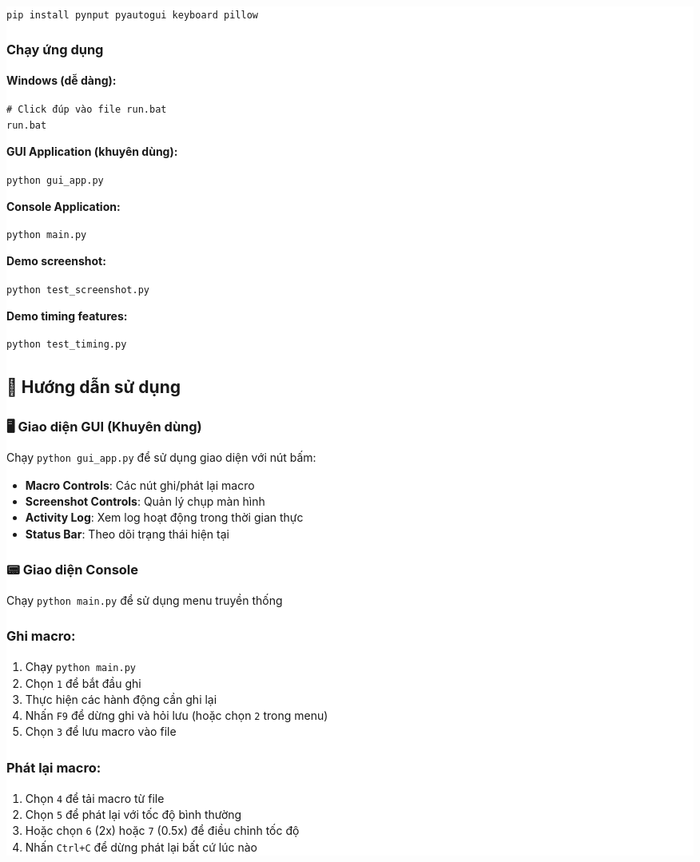 ```bash
pip install pynput pyautogui keyboard pillow
```

### Chạy ứng dụng

**Windows (dễ dàng):**
```batch
# Click đúp vào file run.bat
run.bat
```

**GUI Application (khuyên dùng):**
```bash
python gui_app.py
```

**Console Application:**
```bash
python main.py
```

**Demo screenshot:**
```bash
python test_screenshot.py
```

**Demo timing features:**
```bash
python test_timing.py
```

## 🚀 Hướng dẫn sử dụng

### 🖥️ Giao diện GUI (Khuyên dùng)
Chạy `python gui_app.py` để sử dụng giao diện với nút bấm:
- **Macro Controls**: Các nút ghi/phát lại macro
- **Screenshot Controls**: Quản lý chụp màn hình
- **Activity Log**: Xem log hoạt động trong thời gian thực
- **Status Bar**: Theo dõi trạng thái hiện tại

### 📟 Giao diện Console
Chạy `python main.py` để sử dụng menu truyền thống

### Ghi macro:
1. Chạy `python main.py`
2. Chọn `1` để bắt đầu ghi
3. Thực hiện các hành động cần ghi lại
4. Nhấn `F9` để dừng ghi và hỏi lưu (hoặc chọn `2` trong menu)
5. Chọn `3` để lưu macro vào file

### Phát lại macro:
1. Chọn `4` để tải macro từ file
2. Chọn `5` để phát lại với tốc độ bình thường
3. Hoặc chọn `6` (2x) hoặc `7` (0.5x) để điều chỉnh tốc độ
4. Nhấn `Ctrl+C` để dừng phát lại bất cứ lúc nào
